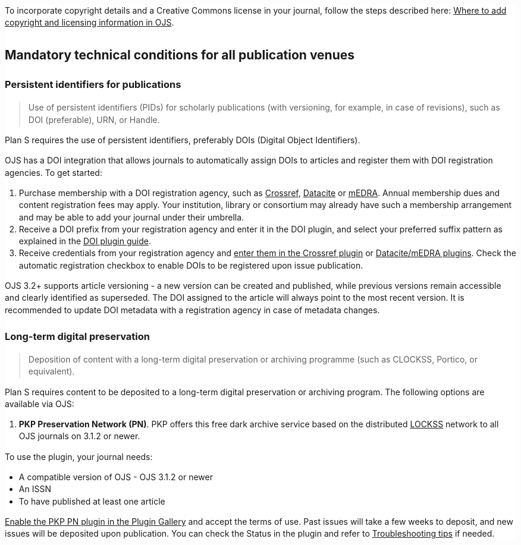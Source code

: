 To incorporate copyright details and a Creative Commons license in your journal, follow the steps described here: [Where to add copyright and licensing information in OJS](https://docs.pkp.sfu.ca/journal-policies-workflows/en/copyright-licensing#where-to-add-copyright-and-licensing-information-in-ojs).

## Mandatory technical conditions for all publication venues

### Persistent identifiers for publications

> Use of persistent identifiers (PIDs) for scholarly publications (with versioning, for example, in case of revisions), such as DOI (preferable), URN, or Handle.

Plan S requires the use of persistent identifiers, preferably DOIs (Digital Object Identifiers).

OJS has a DOI integration that allows journals to automatically assign DOIs to articles and register them with DOI registration agencies. To get started:

1. Purchase membership with a DOI registration agency, such as [Crossref](https://www.crossref.org), [Datacite](https://datacite.org/) or [mEDRA](https://www.medra.org/). Annual membership dues and content registration fees may apply. Your institution, library or consortium may already have such a membership arrangement and may be able to add your journal under their umbrella.
2. Receive a DOI prefix from your registration agency and enter it in the DOI plugin, and select your preferred suffix pattern as explained in the [DOI plugin guide](https://docs.pkp.sfu.ca/doi-plugin/en/doi-plugin#configuring-the-doi-plugin).
3. Receive credentials from your registration agency and [enter them in the Crossref plugin](https://docs.pkp.sfu.ca/crossref-ojs-manual/en/config) or [Datacite/mEDRA plugins](https://docs.pkp.sfu.ca/doi-plugin/en/doi-registration#using-registration-plugins). Check the automatic registration checkbox to enable DOIs to be registered upon issue publication.

OJS 3.2+ supports article versioning - a new version can be created and published, while previous versions remain accessible and clearly identified as superseded. The DOI assigned to the article will always point to the most recent version. It is recommended to update DOI metadata with a registration agency in case of metadata changes.

### Long-term digital preservation

> Deposition of content with a long-term digital preservation or archiving programme (such as CLOCKSS, Portico, or equivalent).

Plan S requires content to be deposited to a long-term digital preservation or archiving program. The following options are available via OJS:

1. **PKP Preservation Network (PN)**. PKP offers this free dark archive service based on the distributed [LOCKSS](https://www.lockss.org/) network to all OJS journals on 3.1.2 or newer.

To use the plugin, your journal needs:
- A compatible version of OJS - OJS 3.1.2 or newer
- An ISSN
- To have published at least one article

[Enable the PKP PN plugin in the Plugin Gallery](https://docs.pkp.sfu.ca/pkp-pn/en/#installation--upgrade) and accept the terms of use. Past issues will take a few weeks to deposit, and new issues will be deposited upon publication. You can check the Status in the plugin and refer to [Troubleshooting tips](https://docs.pkp.sfu.ca/pkp-pn/en/#troubleshooting) if needed.
